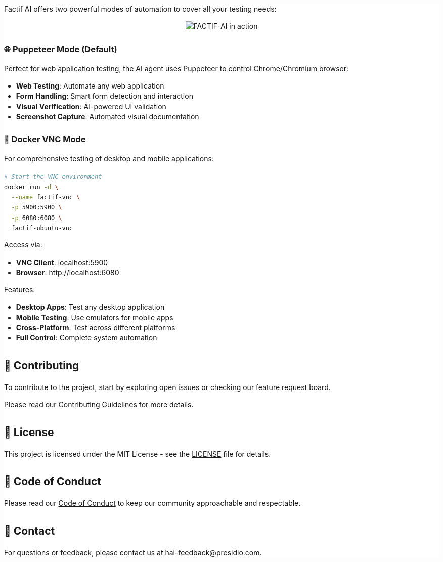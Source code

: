 Factif AI offers two powerful modes of automation to cover all your testing needs:

<div align="center">
<img src="assets/gifs/factif-ai-preview.gif" alt="FACTIF-AI in action" width="900"/>
</div>

### 🌐 Puppeteer Mode (Default)
Perfect for web application testing, the AI agent uses Puppeteer to control Chrome/Chromium browser:
- **Web Testing**: Automate any web application
- **Form Handling**: Smart form detection and interaction
- **Visual Verification**: AI-powered UI validation
- **Screenshot Capture**: Automated visual documentation

### 🎯 Docker VNC Mode
For comprehensive testing of desktop and mobile applications:
```bash
# Start the VNC environment
docker run -d \
  --name factif-vnc \
  -p 5900:5900 \
  -p 6080:6080 \
  factif-ubuntu-vnc
```
Access via:
- **VNC Client**: localhost:5900
- **Browser**: http://localhost:6080

Features:
- **Desktop Apps**: Test any desktop application
- **Mobile Testing**: Use emulators for mobile apps
- **Cross-Platform**: Test across different platforms
- **Full Control**: Complete system automation

## 🤝 Contributing

To contribute to the project, start by exploring [open issues](https://github.com/presidio-oss/factif-ai/issues) or checking our [feature request board](https://github.com/presidio-oss/factif-ai/discussions/categories/feature-requests?discussions_q=is%3Aopen+category%3A%22Feature+Requests%22+sort%3Atop).

Please read our [Contributing Guidelines](./CONTRIBUTING.md) for more details.

## 📄 License

This project is licensed under the MIT License - see the [LICENSE](LICENSE) file for details.

## 📜 Code of Conduct

Please read our [Code of Conduct](CODE_OF_CONDUCT.md) to keep our community approachable and respectable.

## 📧 Contact

For questions or feedback, please contact us at [hai-feedback@presidio.com](mailto:hai-feedback@presidio.com).
